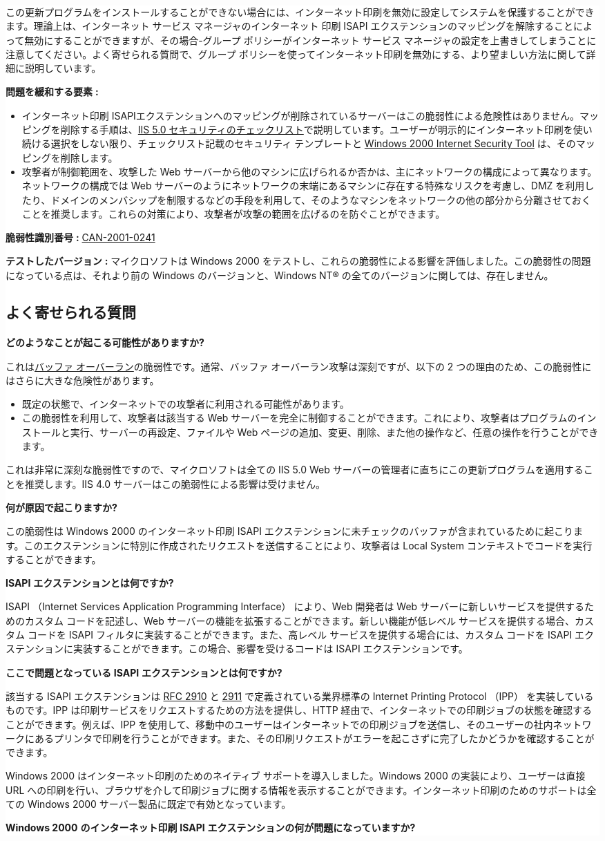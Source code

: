 この更新プログラムをインストールすることができない場合には、インターネット印刷を無効に設定してシステムを保護することができます。理論上は、インターネット サービス マネージャのインターネット 印刷 ISAPI エクステンションのマッピングを解除することによって無効にすることができますが、その場合-グループ ポリシーがインターネット サービス マネージャの設定を上書きしてしまうことに注意してください。よく寄せられる質問で、グループ ポリシーを使ってインターネット印刷を無効にする、より望ましい方法に関して詳細に説明しています。

**問題を緩和する要素** **:**

-   インターネット印刷 ISAPIエクステンションへのマッピングが削除されているサーバーはこの脆弱性による危険性はありません。マッピングを削除する手順は、[IIS 5.0 セキュリティのチェックリスト](http://www.microsoft.com/japan/technet/archive/security/chklist/iis5cl.mspx)で説明しています。ユーザーが明示的にインターネット印刷を使い続ける選択をしない限り、チェックリスト記載のセキュリティ テンプレートと [Windows 2000 Internet Security Tool](http://www.microsoft.com/japan/technet/security/tools/) は、そのマッピングを削除します。
-   攻撃者が制御範囲を、攻撃した Web サーバーから他のマシンに広げられるか否かは、主にネットワークの構成によって異なります。ネットワークの構成では Web サーバーのようにネットワークの末端にあるマシンに存在する特殊なリスクを考慮し、DMZ を利用したり、ドメインのメンバシップを制限するなどの手段を利用して、そのようなマシンをネットワークの他の部分から分離させておくことを推奨します。これらの対策により、攻撃者が攻撃の範囲を広げるのを防ぐことができます。

**脆弱性識別番号** **:**
[CAN-2001-0241](http://www.cve.mitre.org/cgi-bin/cvename.cgi?name=can-2001-0241)

**テストしたバージョン** **:**
マイクロソフトは Windows 2000 をテストし、これらの脆弱性による影響を評価しました。この脆弱性の問題になっている点は、それより前の Windows のバージョンと、Windows NT® の全てのバージョンに関しては、存在しません。

よく寄せられる質問
------------------

<span></span>
**どのようなことが起こる可能性がありますか?**

これは[バッファ オーバーラン](http://www.microsoft.com/japan/security/glossary.mspx)の脆弱性です。通常、バッファ オーバーラン攻撃は深刻ですが、以下の 2 つの理由のため、この脆弱性にはさらに大きな危険性があります。

-   既定の状態で、インターネットでの攻撃者に利用される可能性があります。
-   この脆弱性を利用して、攻撃者は該当する Web サーバーを完全に制御することができます。これにより、攻撃者はプログラムのインストールと実行、サーバーの再設定、ファイルや Web ページの追加、変更、削除、また他の操作など、任意の操作を行うことができます。

これは非常に深刻な脆弱性ですので、マイクロソフトは全ての IIS 5.0 Web サーバーの管理者に直ちにこの更新プログラムを適用することを推奨します。IIS 4.0 サーバーはこの脆弱性による影響は受けません。

**何が原因で起こりますか?**

この脆弱性は Windows 2000 のインターネット印刷 ISAPI エクステンションに未チェックのバッファが含まれているために起こります。このエクステンションに特別に作成されたリクエストを送信することにより、攻撃者は Local System コンテキストでコードを実行することができます。

**ISAPI** **エクステンションとは何ですか?**

ISAPI （Internet Services Application Programming Interface） により、Web 開発者は Web サーバーに新しいサービスを提供するためのカスタム コードを記述し、Web サーバーの機能を拡張することができます。新しい機能が低レベル サービスを提供する場合、カスタム コードを ISAPI フィルタに実装することができます。また、高レベル サービスを提供する場合には、カスタム コードを ISAPI エクステンションに実装することができます。この場合、影響を受けるコードは ISAPI エクステンションです。

**ここで問題となっている** **ISAPI** **エクステンションとは何ですか?**

該当する ISAPI エクステンションは [RFC 2910](http://www.ietf.org/rfc/rfc2910.txt?number=2910) と [2911](http://www.ietf.org/rfc/rfc2911.txt?number=2911) で定義されている業界標準の Internet Printing Protocol （IPP） を実装しているものです。IPP は印刷サービスをリクエストするための方法を提供し、HTTP 経由で、インターネットでの印刷ジョブの状態を確認することができます。例えば、IPP を使用して、移動中のユーザーはインターネットでの印刷ジョブを送信し、そのユーザーの社内ネットワークにあるプリンタで印刷を行うことができます。また、その印刷リクエストがエラーを起こさずに完了したかどうかを確認することができます。

Windows 2000 はインターネット印刷のためのネイティブ サポートを導入しました。Windows 2000 の実装により、ユーザーは直接 URL への印刷を行い、ブラウザを介して印刷ジョブに関する情報を表示することができます。インターネット印刷のためのサポートは全ての Windows 2000 サーバー製品に既定で有効となっています。

**Windows 2000** **のインターネット印刷** **ISAPI** **エクステンションの何が問題になっていますか?**
